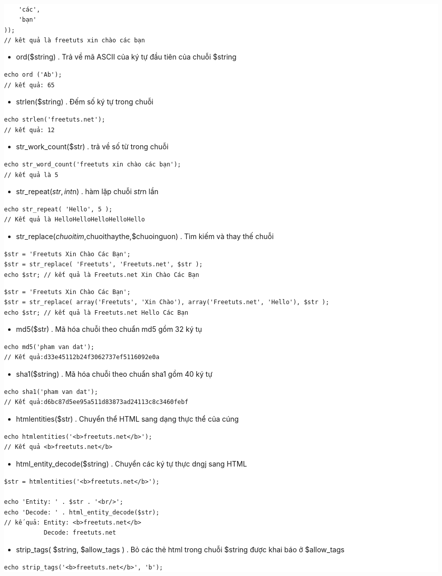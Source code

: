 ```
    'các',
    'bạn'
));
// kêt quả là freetuts xin chào các bạn
```
* ord($string) . Trả về mã ASCII của ký tự đầu tiên của chuỗi $string
```
echo ord ('Ab');
// kết quả: 65
```
* strlen($string) . Đếm số ký tự trong chuỗi
```
echo strlen('freetuts.net');
// kết quả: 12
```
* str_work_count($str) . trả về số từ trong chuỗi
```
echo str_word_count('freetuts xin chào các bạn');
// kết quả là 5
```
* str_repeat($str,int$n) . hàm lặp chuỗi $str$n lần
```
echo str_repeat( 'Hello', 5 );
// Kết quả là HelloHelloHelloHelloHello
```
* str_replace($chuoitim,$chuoithaythe,$chuoinguon) . Tìm kiếm và thay thế chuỗi
```
$str = 'Freetuts Xin Chào Các Bạn';
$str = str_replace( 'Freetuts', 'Freetuts.net', $str );
echo $str; // kết quả là Freetuts.net Xin Chào Các Bạn
```
```
$str = 'Freetuts Xin Chào Các Bạn';
$str = str_replace( array('Freetuts', 'Xin Chào'), array('Freetuts.net', 'Hello'), $str );
echo $str; // kết quả là Freetuts.net Hello Các Bạn
```
* md5($str) . Mã hóa chuỗi theo chuẩn md5 gồm 32 ký tụ
```
echo md5('pham van dat');
// Kết quả:d33e45112b24f3062737ef5116092e0a
```
* sha1($string) . Mã hóa chuỗi theo chuẩn sha1 gồm 40 ký tự
```
echo sha1('pham van dat');
// Kết quả:d6bc87d5ee95a511d83873ad24113c8c3460febf
```
* htmlentities($str) . Chuyển thể HTML sang dạng thực thể của cúng
```
echo htmlentities('<b>freetuts.net</b>');
// Kết quả <b>freetuts.net</b>
```
* html_entity_decode($string) . Chuyển các ký tự thực dngj sang HTML
```
$str = htmlentities('<b>freetuts.net</b>');
  
echo 'Entity: ' . $str . '<br/>';
echo 'Decode: ' . html_entity_decode($str);
// kế quả: Entity: <b>freetuts.net</b>
           Decode: freetuts.net
```
* strip_tags( $string, $allow_tags ) .  Bỏ các thẻ html trong chuỗi $string được khai báo ở $allow_tags
```
echo strip_tags('<b>freetuts.net</b>', 'b');

```